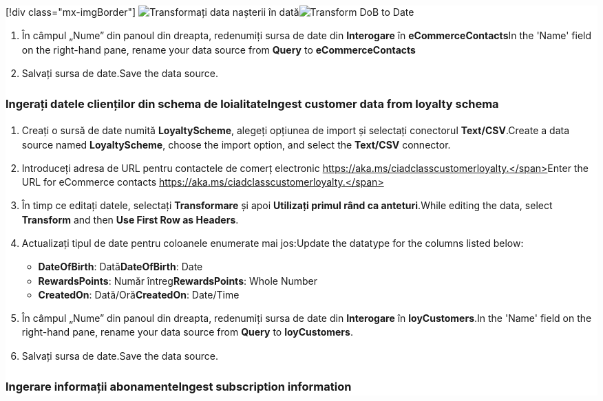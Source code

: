    [!div class="mx-imgBorder"]
   <span data-ttu-id="674d1-123">![Transformați data nașterii în dată](media/ecommerce-dob-date.PNG "transformare data nașterii în dată")</span><span class="sxs-lookup"><span data-stu-id="674d1-123">![Transform DoB to Date](media/ecommerce-dob-date.PNG "transform date of birth to date")</span></span>

1. <span data-ttu-id="674d1-124">În câmpul „Nume” din panoul din dreapta, redenumiți sursa de date din **Interogare** în **eCommerceContacts**</span><span class="sxs-lookup"><span data-stu-id="674d1-124">In the 'Name' field on the right-hand pane, rename your data source from **Query** to **eCommerceContacts**</span></span>

1. <span data-ttu-id="674d1-125">Salvați sursa de date.</span><span class="sxs-lookup"><span data-stu-id="674d1-125">Save the data source.</span></span>

### <a name="ingest-customer-data-from-loyalty-schema"></a><span data-ttu-id="674d1-126">Ingerați datele clienților din schema de loialitate</span><span class="sxs-lookup"><span data-stu-id="674d1-126">Ingest customer data from loyalty schema</span></span>

1. <span data-ttu-id="674d1-127">Creați o sursă de date numită **LoyaltyScheme**, alegeți opțiunea de import și selectați conectorul **Text/CSV**.</span><span class="sxs-lookup"><span data-stu-id="674d1-127">Create a data source named **LoyaltyScheme**, choose the import option, and select the **Text/CSV** connector.</span></span>

1. <span data-ttu-id="674d1-128">Introduceți adresa de URL pentru contactele de comerț electronic https://aka.ms/ciadclasscustomerloyalty.</span><span class="sxs-lookup"><span data-stu-id="674d1-128">Enter the URL for eCommerce contacts https://aka.ms/ciadclasscustomerloyalty.</span></span>

1. <span data-ttu-id="674d1-129">În timp ce editați datele, selectați **Transformare** și apoi **Utilizați primul rând ca anteturi**.</span><span class="sxs-lookup"><span data-stu-id="674d1-129">While editing the data, select **Transform** and then **Use First Row as Headers**.</span></span>

1. <span data-ttu-id="674d1-130">Actualizați tipul de date pentru coloanele enumerate mai jos:</span><span class="sxs-lookup"><span data-stu-id="674d1-130">Update the datatype for the columns listed below:</span></span>

   - <span data-ttu-id="674d1-131">**DateOfBirth**: Dată</span><span class="sxs-lookup"><span data-stu-id="674d1-131">**DateOfBirth**: Date</span></span>
   - <span data-ttu-id="674d1-132">**RewardsPoints**: Număr întreg</span><span class="sxs-lookup"><span data-stu-id="674d1-132">**RewardsPoints**: Whole Number</span></span>
   - <span data-ttu-id="674d1-133">**CreatedOn**: Dată/Oră</span><span class="sxs-lookup"><span data-stu-id="674d1-133">**CreatedOn**: Date/Time</span></span>

1. <span data-ttu-id="674d1-134">În câmpul „Nume” din panoul din dreapta, redenumiți sursa de date din **Interogare** în **loyCustomers**.</span><span class="sxs-lookup"><span data-stu-id="674d1-134">In the 'Name' field on the right-hand pane, rename your data source from **Query** to **loyCustomers**.</span></span>

1. <span data-ttu-id="674d1-135">Salvați sursa de date.</span><span class="sxs-lookup"><span data-stu-id="674d1-135">Save the data source.</span></span>

### <a name="ingest-subscription-information"></a><span data-ttu-id="674d1-136">Ingerare informații abonamente</span><span class="sxs-lookup"><span data-stu-id="674d1-136">Ingest subscription information</span></span>
